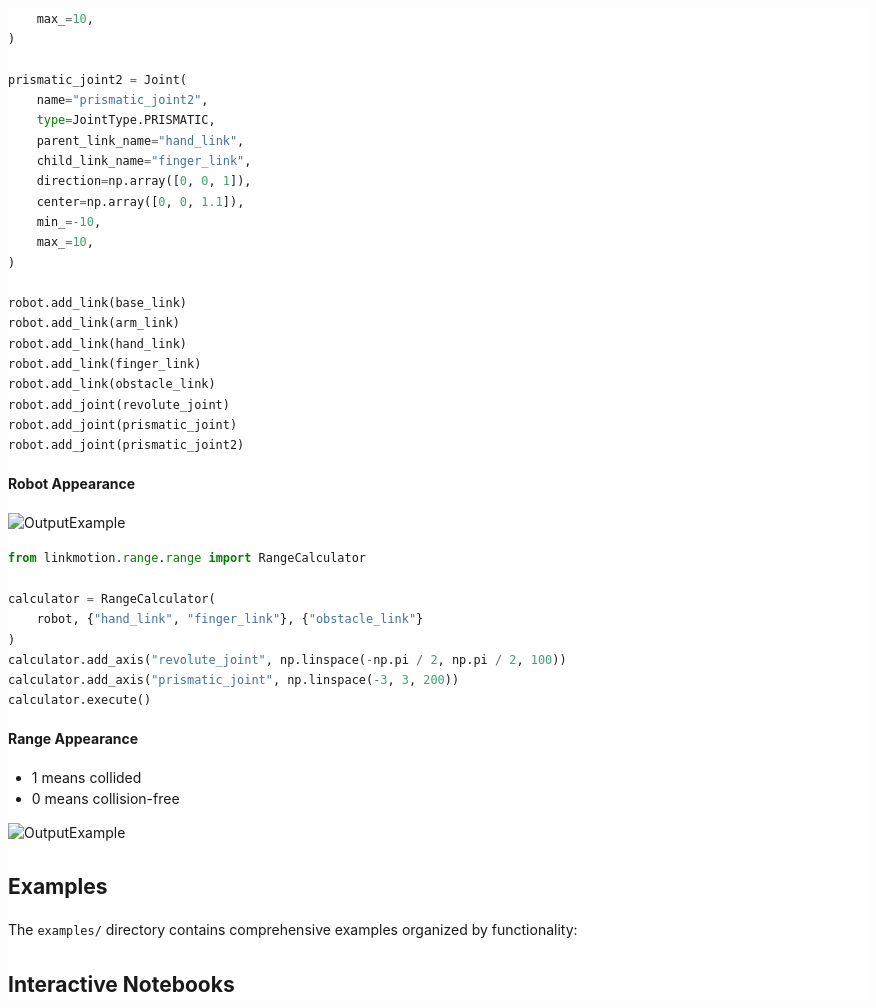 ```python
    max_=10,
)

prismatic_joint2 = Joint(
    name="prismatic_joint2",
    type=JointType.PRISMATIC,
    parent_link_name="hand_link",
    child_link_name="finger_link",
    direction=np.array([0, 0, 1]),
    center=np.array([0, 0, 1.1]),
    min_=-10,
    max_=10,
)

robot.add_link(base_link)
robot.add_link(arm_link)
robot.add_link(hand_link)
robot.add_link(finger_link)
robot.add_link(obstacle_link)
robot.add_joint(revolute_joint)
robot.add_joint(prismatic_joint)
robot.add_joint(prismatic_joint2)
```

#### Robot Appearance
![OutputExample](notebooks/visual/img/range_2axes/range_2axes2.png)

```python
from linkmotion.range.range import RangeCalculator

calculator = RangeCalculator(
    robot, {"hand_link", "finger_link"}, {"obstacle_link"}
)
calculator.add_axis("revolute_joint", np.linspace(-np.pi / 2, np.pi / 2, 100))
calculator.add_axis("prismatic_joint", np.linspace(-3, 3, 200))
calculator.execute()
```

#### Range Appearance
- 1 means collided
- 0 means collision-free

![OutputExample](notebooks/visual/img/range_2axes/range_2axes3.png)

## Examples

The `examples/` directory contains comprehensive examples organized by functionality:

## Interactive Notebooks

